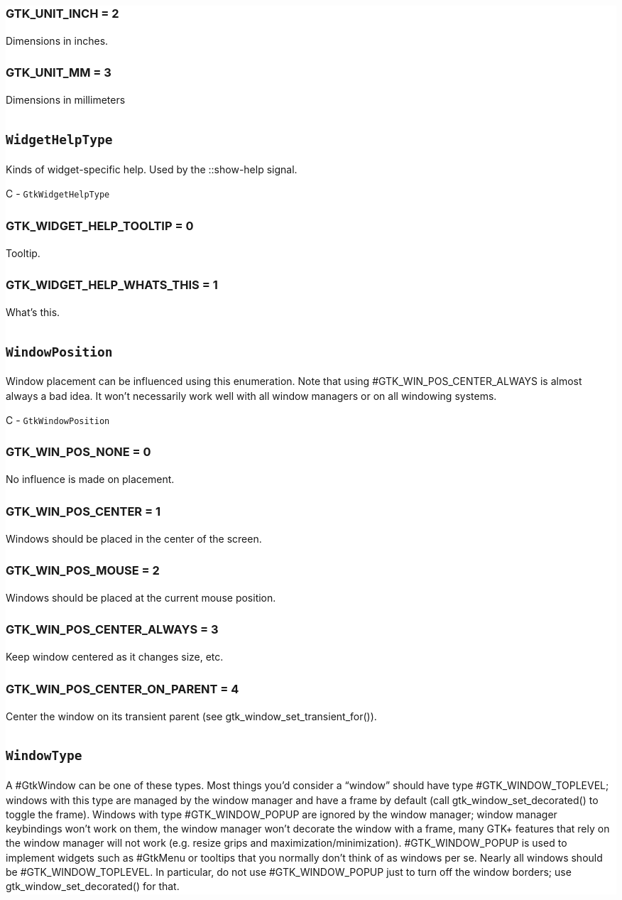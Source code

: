 ### GTK_UNIT_INCH = 2
Dimensions in inches.

### GTK_UNIT_MM = 3
Dimensions in millimeters


## `WidgetHelpType`

Kinds of widget-specific help. Used by the ::show-help signal.

C - `GtkWidgetHelpType`

### GTK_WIDGET_HELP_TOOLTIP = 0
Tooltip.

### GTK_WIDGET_HELP_WHATS_THIS = 1
What’s this.


## `WindowPosition`

Window placement can be influenced using this enumeration. Note that
using #GTK_WIN_POS_CENTER_ALWAYS is almost always a bad idea.
It won’t necessarily work well with all window managers or on all windowing systems.

C - `GtkWindowPosition`

### GTK_WIN_POS_NONE = 0
No influence is made on placement.

### GTK_WIN_POS_CENTER = 1
Windows should be placed in the center of the screen.

### GTK_WIN_POS_MOUSE = 2
Windows should be placed at the current mouse position.

### GTK_WIN_POS_CENTER_ALWAYS = 3
Keep window centered as it changes size, etc.

### GTK_WIN_POS_CENTER_ON_PARENT = 4
Center the window on its transient
 parent (see gtk_window_set_transient_for()).


## `WindowType`

A #GtkWindow can be one of these types. Most things you’d consider a
“window” should have type #GTK_WINDOW_TOPLEVEL; windows with this type
are managed by the window manager and have a frame by default (call
gtk_window_set_decorated() to toggle the frame).  Windows with type
&num;GTK_WINDOW_POPUP are ignored by the window manager; window manager
keybindings won’t work on them, the window manager won’t decorate the
window with a frame, many GTK+ features that rely on the window
manager will not work (e.g. resize grips and
maximization/minimization). #GTK_WINDOW_POPUP is used to implement
widgets such as #GtkMenu or tooltips that you normally don’t think of
as windows per se. Nearly all windows should be #GTK_WINDOW_TOPLEVEL.
In particular, do not use #GTK_WINDOW_POPUP just to turn off
the window borders; use gtk_window_set_decorated() for that.
